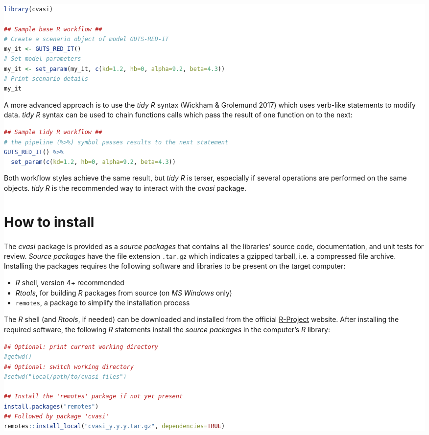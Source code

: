 ``` r
library(cvasi)

## Sample base R workflow ##
# Create a scenario object of model GUTS-RED-IT
my_it <- GUTS_RED_IT()
# Set model parameters
my_it <- set_param(my_it, c(kd=1.2, hb=0, alpha=9.2, beta=4.3))
# Print scenario details
my_it
```

A more advanced approach is to use the *tidy R* syntax (Wickham &
Grolemund 2017) which uses verb-like statements to modify data. *tidy R*
syntax can be used to chain functions calls which pass the result of one
function on to the next:

``` r
## Sample tidy R workflow ##
# the pipeline (%>%) symbol passes results to the next statement
GUTS_RED_IT() %>%
  set_param(c(kd=1.2, hb=0, alpha=9.2, beta=4.3))
```

Both workflow styles achieve the same result, but *tidy R* is terser,
especially if several operations are performed on the same objects.
*tidy R* is the recommended way to interact with the *cvasi* package.

# How to install

The *cvasi* package is provided as a *source packages* that contains all
the libraries’ source code, documentation, and unit tests for review.
*Source packages* have the file extension `.tar.gz` which indicates a
gzipped tarball, i.e. a compressed file archive. Installing the packages
requires the following software and libraries to be present on the
target computer:

- *R* shell, version 4+ recommended
- *Rtools*, for building *R* packages from source (on *MS Windows* only)
- `remotes`, a package to simplify the installation process

The *R* shell (and *Rtools*, if needed) can be downloaded and installed
from the official [R-Project](https://cran.r-project.org/) website.
After installing the required software, the following *R* statements
install the *source packages* in the computer’s *R* library:

``` r
## Optional: print current working directory
#getwd()
## Optional: switch working directory
#setwd("local/path/to/cvasi_files")

## Install the 'remotes' package if not yet present
install.packages("remotes")
## Followed by package 'cvasi'
remotes::install_local("cvasi_y.y.y.tar.gz", dependencies=TRUE)
```
